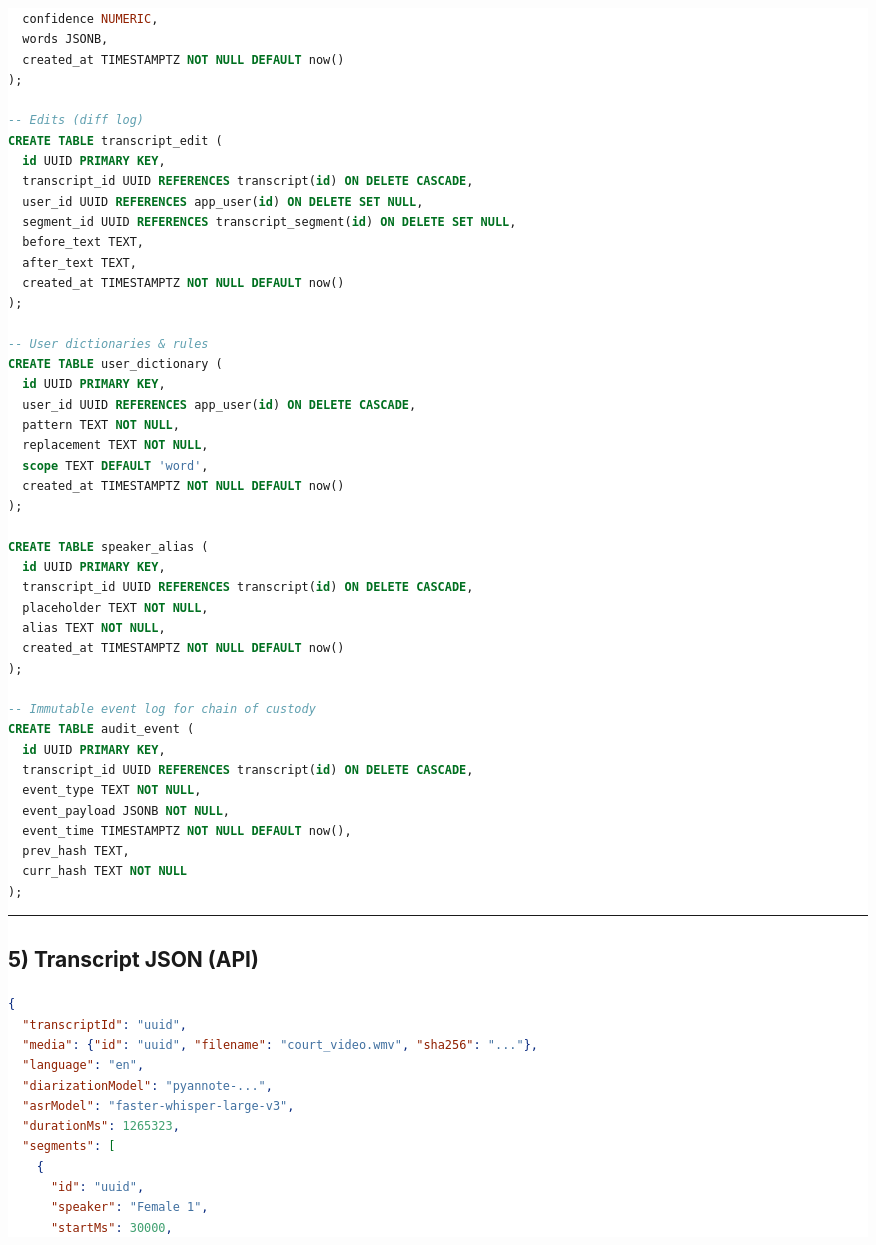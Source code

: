 ```sql
  confidence NUMERIC,
  words JSONB,
  created_at TIMESTAMPTZ NOT NULL DEFAULT now()
);

-- Edits (diff log)
CREATE TABLE transcript_edit (
  id UUID PRIMARY KEY,
  transcript_id UUID REFERENCES transcript(id) ON DELETE CASCADE,
  user_id UUID REFERENCES app_user(id) ON DELETE SET NULL,
  segment_id UUID REFERENCES transcript_segment(id) ON DELETE SET NULL,
  before_text TEXT,
  after_text TEXT,
  created_at TIMESTAMPTZ NOT NULL DEFAULT now()
);

-- User dictionaries & rules
CREATE TABLE user_dictionary (
  id UUID PRIMARY KEY,
  user_id UUID REFERENCES app_user(id) ON DELETE CASCADE,
  pattern TEXT NOT NULL,
  replacement TEXT NOT NULL,
  scope TEXT DEFAULT 'word',
  created_at TIMESTAMPTZ NOT NULL DEFAULT now()
);

CREATE TABLE speaker_alias (
  id UUID PRIMARY KEY,
  transcript_id UUID REFERENCES transcript(id) ON DELETE CASCADE,
  placeholder TEXT NOT NULL,
  alias TEXT NOT NULL,
  created_at TIMESTAMPTZ NOT NULL DEFAULT now()
);

-- Immutable event log for chain of custody
CREATE TABLE audit_event (
  id UUID PRIMARY KEY,
  transcript_id UUID REFERENCES transcript(id) ON DELETE CASCADE,
  event_type TEXT NOT NULL,
  event_payload JSONB NOT NULL,
  event_time TIMESTAMPTZ NOT NULL DEFAULT now(),
  prev_hash TEXT,
  curr_hash TEXT NOT NULL
);
```

---

## 5) Transcript JSON (API)

```json
{
  "transcriptId": "uuid",
  "media": {"id": "uuid", "filename": "court_video.wmv", "sha256": "..."},
  "language": "en",
  "diarizationModel": "pyannote-...",
  "asrModel": "faster-whisper-large-v3",
  "durationMs": 1265323,
  "segments": [
    {
      "id": "uuid",
      "speaker": "Female 1",
      "startMs": 30000,
```